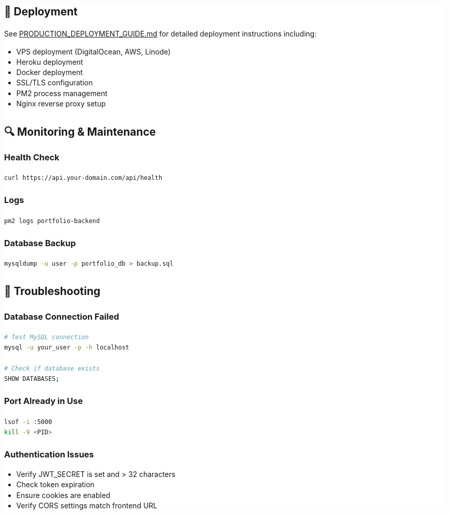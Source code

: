 ## 🚀 Deployment

See [PRODUCTION_DEPLOYMENT_GUIDE.md](../PRODUCTION_DEPLOYMENT_GUIDE.md) for detailed deployment instructions including:
- VPS deployment (DigitalOcean, AWS, Linode)
- Heroku deployment
- Docker deployment
- SSL/TLS configuration
- PM2 process management
- Nginx reverse proxy setup

## 🔍 Monitoring & Maintenance

### Health Check
```bash
curl https://api.your-domain.com/api/health
```

### Logs
```bash
pm2 logs portfolio-backend
```

### Database Backup
```bash
mysqldump -u user -p portfolio_db > backup.sql
```

## 🐛 Troubleshooting

### Database Connection Failed
```bash
# Test MySQL connection
mysql -u your_user -p -h localhost

# Check if database exists
SHOW DATABASES;
```

### Port Already in Use
```bash
lsof -i :5000
kill -9 <PID>
```

### Authentication Issues
- Verify JWT_SECRET is set and > 32 characters
- Check token expiration
- Ensure cookies are enabled
- Verify CORS settings match frontend URL
